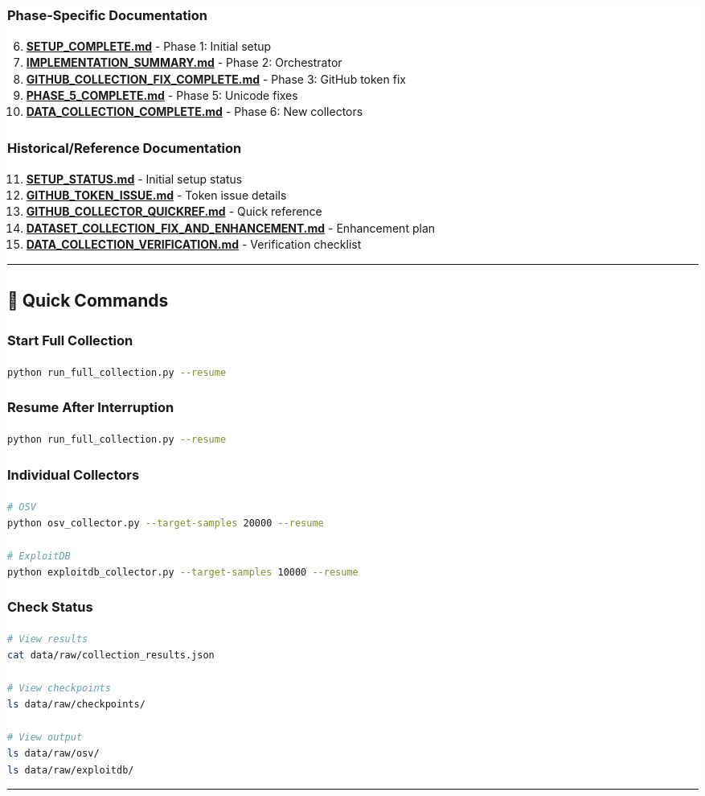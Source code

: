 ### Phase-Specific Documentation

6. **[SETUP_COMPLETE.md](SETUP_COMPLETE.md)** - Phase 1: Initial setup
7. **[IMPLEMENTATION_SUMMARY.md](IMPLEMENTATION_SUMMARY.md)** - Phase 2: Orchestrator
8. **[GITHUB_COLLECTION_FIX_COMPLETE.md](GITHUB_COLLECTION_FIX_COMPLETE.md)** - Phase 3: GitHub token fix
9. **[PHASE_5_COMPLETE.md](PHASE_5_COMPLETE.md)** - Phase 5: Unicode fixes
10. **[DATA_COLLECTION_COMPLETE.md](DATA_COLLECTION_COMPLETE.md)** - Phase 6: New collectors

### Historical/Reference Documentation

11. **[SETUP_STATUS.md](SETUP_STATUS.md)** - Initial setup status
12. **[GITHUB_TOKEN_ISSUE.md](GITHUB_TOKEN_ISSUE.md)** - Token issue details
13. **[GITHUB_COLLECTOR_QUICKREF.md](GITHUB_COLLECTOR_QUICKREF.md)** - Quick reference
14. **[DATASET_COLLECTION_FIX_AND_ENHANCEMENT.md](DATASET_COLLECTION_FIX_AND_ENHANCEMENT.md)** - Enhancement plan
15. **[DATA_COLLECTION_VERIFICATION.md](DATA_COLLECTION_VERIFICATION.md)** - Verification checklist

---

## 🚀 Quick Commands

### Start Full Collection
```bash
python run_full_collection.py --resume
```

### Resume After Interruption
```bash
python run_full_collection.py --resume
```

### Individual Collectors
```bash
# OSV
python osv_collector.py --target-samples 20000 --resume

# ExploitDB
python exploitdb_collector.py --target-samples 10000 --resume
```

### Check Status
```bash
# View results
cat data/raw/collection_results.json

# View checkpoints
ls data/raw/checkpoints/

# View output
ls data/raw/osv/
ls data/raw/exploitdb/
```

---